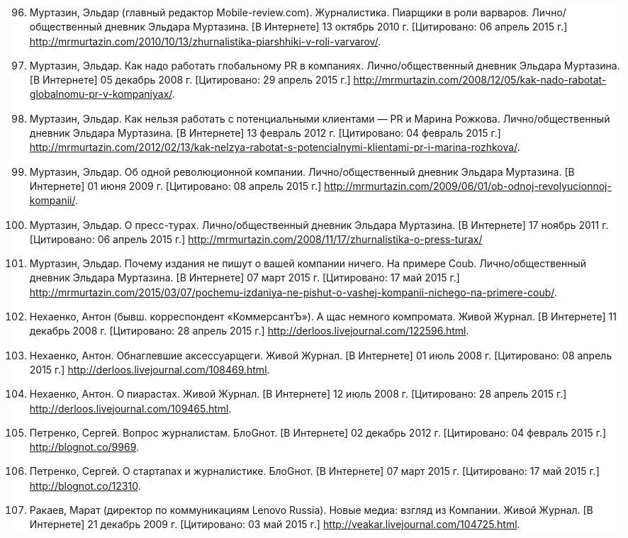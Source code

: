 96. Муртазин, Эльдар (главный редактор Mobile-review.com). Журналистика.
    Пиарщики в роли варваров. Лично/общественный дневник
    Эльдара Муртазина. \[В Интернете\] 13 октябрь 2010 г. \[Цитировано:
    06 апрель 2015
    г.\] http://mrmurtazin.com/2010/10/13/zhurnalistika-piarshhiki-v-roli-varvarov/.

97. Муртазин, Эльдар. Как надо работать глобальному PR в компаниях.
    Лично/общественный дневник Эльдара Муртазина. \[В Интернете\] 05
    декабрь 2008 г. \[Цитировано: 29 апрель 2015
    г.\] http://mrmurtazin.com/2008/12/05/kak-nado-rabotat-globalnomu-pr-v-kompaniyax/.

98. Муртазин, Эльдар. Как нельзя работать с потенциальными клиентами —
    PR и Марина Рожкова. Лично/общественный дневник Эльдара Муртазина.
    \[В Интернете\] 13 февраль 2012 г. \[Цитировано: 04 февраль 2015
    г.\] http://mrmurtazin.com/2012/02/13/kak-nelzya-rabotat-s-potencialnymi-klientami-pr-i-marina-rozhkova/.

99. Муртазин, Эльдар. Об одной революционной компании.
    Лично/общественный дневник Эльдара Муртазина. \[В Интернете\] 01
    июня 2009 г. \[Цитировано: 08 апрель 2015
    г.\] http://mrmurtazin.com/2009/06/01/ob-odnoj-revolyucionnoj-kompanii/.

100. Муртазин, Эльдар. О пресс-турах. Лично/общественный дневник
    Эльдара Муртазина. \[В Интернете\] 17 ноябрь 2011 г. \[Цитировано:
    06 апрель 2015 г.\]
    http://mrmurtazin.com/2008/11/17/zhurnalistika-o-press-turax/

101. Муртазин, Эльдар. Почему издания не пишут о вашей компании ничего.
    На примере Coub. Лично/общественный дневник Эльдара Муртазина. \[В
    Интернете\] 07 март 2015 г. \[Цитировано: 17 май 2015
    г.\] http://mrmurtazin.com/2015/03/07/pochemu-izdaniya-ne-pishut-o-vashej-kompanii-nichego-na-primere-coub/.

102. Нехаенко, Антон (бывш. корреспондент «КоммерсантЪ»). А щас
    немного компромата. Живой Журнал. \[В Интернете\] 11 декабрь 2008 г.
    \[Цитировано: 28 апрель 2015
    г.\] http://derloos.livejournal.com/122596.html.

103. Нехаенко, Антон. Обнаглевшие аксессуарщеги. Живой Журнал. \[В
    Интернете\] 01 июль 2008 г. \[Цитировано: 08 апрель 2015
    г.\] http://derloos.livejournal.com/108469.html.

104. Нехаенко, Антон. О пиарастах. Живой Журнал. \[В Интернете\] 12 июль
    2008 г. \[Цитировано: 28 апрель 2015
    г.\] http://derloos.livejournal.com/109465.html.

105. Петренко, Сергей. Вопрос журналистам. БлоGнот. \[В Интернете\] 02
    декабрь 2012 г. \[Цитировано: 04 февраль 2015
    г.\] http://blognot.co/9969.

106. Петренко, Сергей. О стартапах и журналистике. БлоGнот. \[В
    Интернете\] 07 март 2015 г. \[Цитировано: 17 май 2015
    г.\] http://blognot.co/12310.

107. Ракаев, Марат (директор по коммуникациям Lenovo Russia). Новые
    медиа: взгляд из Компании. Живой Журнал. \[В Интернете\] 21 декабрь
    2009 г. \[Цитировано: 03 май 2015
    г.\] http://veakar.livejournal.com/104725.html.
